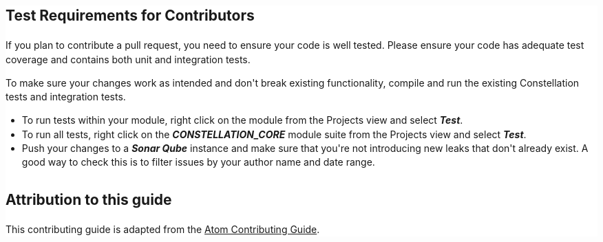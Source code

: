 ## Test Requirements for Contributors ###

If you plan to contribute a pull request, you need to ensure your code is
well tested. Please ensure your code has adequate test coverage and
contains both unit and integration tests.

To make sure your changes work as intended and don't break existing
functionality, compile and run the existing Constellation
tests and integration tests.

* To run tests within your module, right click on the module from the Projects 
view and select ***Test***.
* To run all tests, right click on the ***CONSTELLATION_CORE*** module suite from 
the Projects view and select ***Test***.
* Push your changes to a ***Sonar Qube*** instance and make sure that you're not 
introducing new leaks that don't already exist. A good way to check this is to 
filter issues by your author name and date range.

## Attribution to this guide

This contributing guide is adapted from the [Atom Contributing Guide][atom-contributing-guide].

[atom-contributing-guide]: https://github.com/atom/atom/blob/master/CONTRIBUTING.md
